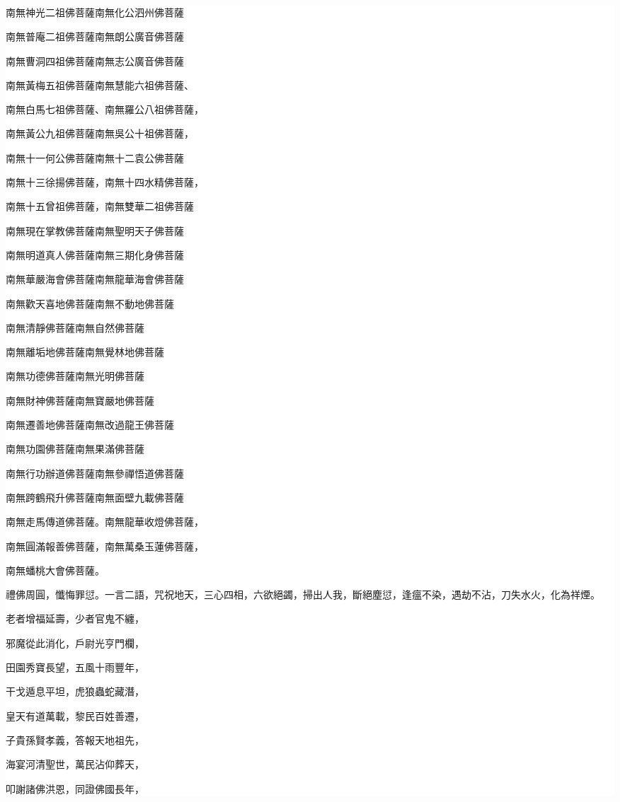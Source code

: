 南無神光二祖佛菩薩南無化公泗州佛菩薩

南無普庵二祖佛菩薩南無朗公廣音佛菩薩

南無曹洞四祖佛菩薩南無志公廣音佛菩薩

南無黃梅五祖佛菩薩南無慧能六祖佛菩薩、

南無白馬七祖佛菩薩、南無羅公八祖佛菩薩，

南無黃公九祖佛菩薩南無吳公十祖佛菩薩，

南無十一何公佛菩薩南無十二袁公佛菩薩

南無十三徐揚佛菩薩，南無十四水精佛菩薩，

南無十五曾祖佛菩薩，南無雙華二祖佛菩薩

南無現在掌教佛菩薩南無聖明天子佛菩薩

南無明道真人佛菩薩南無三期化身佛菩薩

南無華嚴海會佛菩薩南無龍華海會佛菩薩

南無歡天喜地佛菩薩南無不動地佛菩薩

南無清靜佛菩薩南無自然佛菩薩

南無離垢地佛菩薩南無覺林地佛菩薩

南無功德佛菩薩南無光明佛菩薩

南無財神佛菩薩南無寶嚴地佛菩薩

南無遷善地佛菩薩南無改過龍王佛菩薩

南無功園佛菩薩南無果滿佛菩薩

南無行功辦道佛菩薩南無參禪悟道佛菩薩

南無跨鶴飛升佛菩薩南無面壁九載佛菩薩

南無走馬傳道佛菩薩。南無龍華收燈佛菩薩，

南無圓滿報善佛菩薩，南無萬桑玉蓮佛菩薩，

南無蟠桃大會佛菩薩。

禮佛周圓，懺悔罪愆。一言二語，咒祝地天，三心四相，六欲絕蠲，掃出人我，斷絕塵愆，逢瘟不染，遇劫不沾，刀失水火，化為祥煙。

老者增福延壽，少者官鬼不纏，

邪魔從此消化，戶尉光亨門欄，

田園秀寶長望，五風十雨豐年，

干戈遁息平坦，虎狼蟲蛇藏潛，

皇天有道萬載，黎民百姓善遷，

子貴孫賢孝義，答報天地祖先，

海宴河清聖世，萬民沾仰葬天，

叩謝諸佛洪恩，同證佛國長年，
